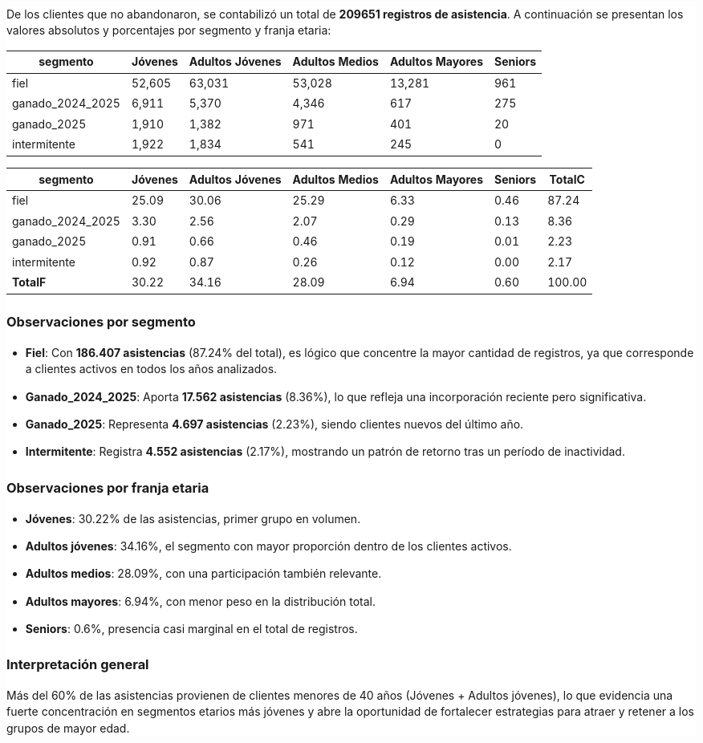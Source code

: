 De los clientes que no abandonaron, se contabilizó un total de **209651 registros de asistencia**. A continuación se presentan los valores absolutos y porcentajes por segmento y franja etaria:


| segmento         | Jóvenes | Adultos Jóvenes | Adultos Medios | Adultos Mayores | Seniors |
| ---------------- | ------- | --------------- | -------------- | --------------- | ------- |
| fiel             | 52,605  | 63,031          | 53,028         | 13,281          | 961     |
| ganado_2024_2025 | 6,911   | 5,370           | 4,346          | 617             | 275     |
| ganado_2025      | 1,910   | 1,382           | 971            | 401             | 20      |
| intermitente     | 1,922   | 1,834           | 541            | 245             | 0       |


| segmento         | Jóvenes | Adultos Jóvenes | Adultos Medios | Adultos Mayores | Seniors | TotalC |
| ---------------- | ------- | --------------- | -------------- | --------------- | ------- | ------ |
| fiel             | 25.09   | 30.06           | 25.29          | 6.33            | 0.46    | 87.24  |
| ganado_2024_2025 | 3.30    | 2.56            | 2.07           | 0.29            | 0.13    | 8.36   |
| ganado_2025      | 0.91    | 0.66            | 0.46           | 0.19            | 0.01    | 2.23   |
| intermitente     | 0.92    | 0.87            | 0.26           | 0.12            | 0.00    | 2.17   |
| **TotalF**       | 30.22   | 34.16           | 28.09          | 6.94            | 0.60    | 100.00 |



### Observaciones por segmento

- **Fiel**: Con **186.407 asistencias** (87.24% del total), es lógico que concentre la mayor cantidad de registros, ya que corresponde a clientes activos en todos los años analizados.
    
- **Ganado_2024_2025**: Aporta **17.562 asistencias** (8.36%), lo que refleja una incorporación reciente pero significativa.
    
- **Ganado_2025**: Representa **4.697 asistencias** (2.23%), siendo clientes nuevos del último año.
    
- **Intermitente**: Registra **4.552 asistencias** (2.17%), mostrando un patrón de retorno tras un período de inactividad.

### Observaciones por franja etaria

- **Jóvenes**: 30.22% de las asistencias, primer grupo en volumen.
    
- **Adultos jóvenes**: 34.16%, el segmento con mayor proporción dentro de los clientes activos.
    
- **Adultos medios**: 28.09%, con una participación también relevante.
    
- **Adultos mayores**: 6.94%, con menor peso en la distribución total.
    
- **Seniors**: 0.6%, presencia casi marginal en el total de registros.

### Interpretación general

Más del 60% de las asistencias provienen de clientes menores de 40 años (Jóvenes + Adultos jóvenes), lo que evidencia una fuerte concentración en segmentos etarios más jóvenes y abre la oportunidad de fortalecer estrategias para atraer y retener a los grupos de mayor edad.

